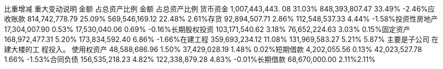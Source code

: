 比重增减
重大变动说明
金额
占总资产比例
金额
占总资产比例
货币资金
1,007,443,443.
08
31.03%
848,393,807.47
33.49%
-2.46%应收账款
814,742,778.79
25.09%
569,546,169.12
22.48%
2.61%存货
92,894,507.71
2.86%
112,548,537.33
4.44%
-1.58%投资性房地产
17,304,007.90
0.53%
17,530,040.06
0.69%
-0.16%长期股权投资
103,171,540.62
3.18%
76,652,224.63
3.03%
0.15%固定资产
168,972,477.31
5.20%
173,834,592.40
6.86%
-1.66%在建工程
359,693,234.12
11.08%
131,969,583.27
5.21%
5.87%
主要是子公司
在建大楼的工
程投入。
使用权资产
48,588,686.96
1.50%
37,429,028.19
1.48%
0.02%短期借款
4,202,055.56
0.13%
42,023,527.78
1.66%
-1.53%合同负债
156,535,218.23
4.82%
122,338,879.28
4.83%
-0.01%长期借款
68,670,000.00
2.11%2.11%